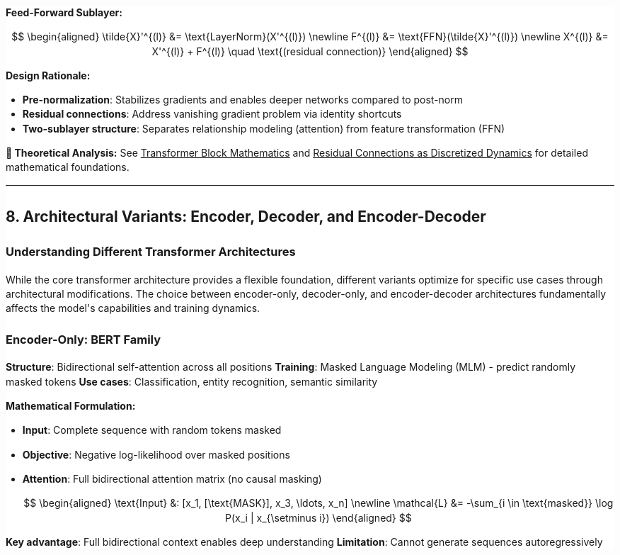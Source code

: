 **Feed-Forward Sublayer:**

$$
\begin{aligned}
\tilde{X}'^{(l)} &= \text{LayerNorm}(X'^{(l)}) \newline
F^{(l)} &= \text{FFN}(\tilde{X}'^{(l)}) \newline
X^{(l)} &= X'^{(l)} + F^{(l)} \quad \text{(residual connection)}
\end{aligned}
$$

**Design Rationale:**

- **Pre-normalization**: Stabilizes gradients and enables deeper networks compared to post-norm
- **Residual connections**: Address vanishing gradient problem via identity shortcuts
- **Two-sublayer structure**: Separates relationship modeling (attention) from feature transformation (FFN)

**📖 Theoretical Analysis:** See [Transformer Block Mathematics](./transformers_math1.md#71-complete-block-equations) and [Residual Connections as Discretized Dynamics](./transformers_math1.md#213-residual-connections-as-discretized-dynamics) for detailed mathematical foundations.

---

## 8. Architectural Variants: Encoder, Decoder, and Encoder-Decoder

### Understanding Different Transformer Architectures

While the core transformer architecture provides a flexible foundation, different variants optimize for specific use cases through architectural modifications. The choice between encoder-only, decoder-only, and encoder-decoder architectures fundamentally affects the model's capabilities and training dynamics.

### Encoder-Only: BERT Family

**Structure**: Bidirectional self-attention across all positions
**Training**: Masked Language Modeling (MLM) - predict randomly masked tokens
**Use cases**: Classification, entity recognition, semantic similarity

**Mathematical Formulation:**

- **Input**: Complete sequence with random tokens masked
- **Objective**: Negative log-likelihood over masked positions
- **Attention**: Full bidirectional attention matrix (no causal masking)

  $$
  \begin{aligned}
  \text{Input} &: [x_1, [\text{MASK}], x_3, \ldots, x_n] \newline
  \mathcal{L} &= -\sum_{i \in \text{masked}} \log P(x_i | x_{\setminus i})
  \end{aligned}
  $$

**Key advantage**: Full bidirectional context enables deep understanding
**Limitation**: Cannot generate sequences autoregressively
